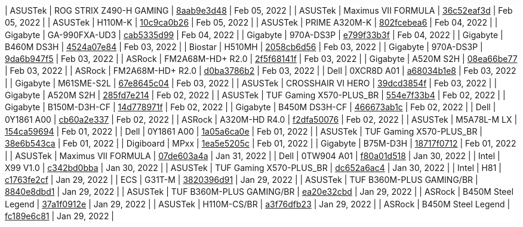 | ASUSTek       | ROG STRIX Z490-H GAMING     | [8aab9e3d48](https://linux-hardware.org/?probe=8aab9e3d48) | Feb 05, 2022 |
| ASUSTek       | Maximus VII FORMULA         | [36c52eaf3d](https://linux-hardware.org/?probe=36c52eaf3d) | Feb 05, 2022 |
| ASUSTek       | H110M-K                     | [10c9ca0b26](https://linux-hardware.org/?probe=10c9ca0b26) | Feb 05, 2022 |
| ASUSTek       | PRIME A320M-K               | [802fcebea6](https://linux-hardware.org/?probe=802fcebea6) | Feb 04, 2022 |
| Gigabyte      | GA-990FXA-UD3               | [cab5335d99](https://linux-hardware.org/?probe=cab5335d99) | Feb 04, 2022 |
| Gigabyte      | 970A-DS3P                   | [e799f33b3f](https://linux-hardware.org/?probe=e799f33b3f) | Feb 04, 2022 |
| Gigabyte      | B460M DS3H                  | [4524a07e84](https://linux-hardware.org/?probe=4524a07e84) | Feb 03, 2022 |
| Biostar       | H510MH                      | [2058cb6d56](https://linux-hardware.org/?probe=2058cb6d56) | Feb 03, 2022 |
| Gigabyte      | 970A-DS3P                   | [9da6b947f5](https://linux-hardware.org/?probe=9da6b947f5) | Feb 03, 2022 |
| ASRock        | FM2A68M-HD+ R2.0            | [2f5f68141f](https://linux-hardware.org/?probe=2f5f68141f) | Feb 03, 2022 |
| Gigabyte      | A520M S2H                   | [08ea66be77](https://linux-hardware.org/?probe=08ea66be77) | Feb 03, 2022 |
| ASRock        | FM2A68M-HD+ R2.0            | [d0ba3786b2](https://linux-hardware.org/?probe=d0ba3786b2) | Feb 03, 2022 |
| Dell          | 0XCR8D A01                  | [a68034b1e8](https://linux-hardware.org/?probe=a68034b1e8) | Feb 03, 2022 |
| Gigabyte      | M61SME-S2L                  | [67e8645c04](https://linux-hardware.org/?probe=67e8645c04) | Feb 03, 2022 |
| ASUSTek       | CROSSHAIR VI HERO           | [39dcd3854f](https://linux-hardware.org/?probe=39dcd3854f) | Feb 03, 2022 |
| Gigabyte      | A520M S2H                   | [285fd7e214](https://linux-hardware.org/?probe=285fd7e214) | Feb 02, 2022 |
| ASUSTek       | TUF Gaming X570-PLUS_BR     | [554e7f33b4](https://linux-hardware.org/?probe=554e7f33b4) | Feb 02, 2022 |
| Gigabyte      | B150M-D3H-CF                | [14d778971f](https://linux-hardware.org/?probe=14d778971f) | Feb 02, 2022 |
| Gigabyte      | B450M DS3H-CF               | [466673ab1c](https://linux-hardware.org/?probe=466673ab1c) | Feb 02, 2022 |
| Dell          | 0Y1861 A00                  | [cb60a2e337](https://linux-hardware.org/?probe=cb60a2e337) | Feb 02, 2022 |
| ASRock        | A320M-HD R4.0               | [f2dfa50076](https://linux-hardware.org/?probe=f2dfa50076) | Feb 02, 2022 |
| ASUSTek       | M5A78L-M LX                 | [154ca59694](https://linux-hardware.org/?probe=154ca59694) | Feb 01, 2022 |
| Dell          | 0Y1861 A00                  | [1a05a6ca0e](https://linux-hardware.org/?probe=1a05a6ca0e) | Feb 01, 2022 |
| ASUSTek       | TUF Gaming X570-PLUS_BR     | [38e6b543ca](https://linux-hardware.org/?probe=38e6b543ca) | Feb 01, 2022 |
| Digiboard     | MPxx                        | [1ea5e5205c](https://linux-hardware.org/?probe=1ea5e5205c) | Feb 01, 2022 |
| Gigabyte      | B75M-D3H                    | [18717f0712](https://linux-hardware.org/?probe=18717f0712) | Feb 01, 2022 |
| ASUSTek       | Maximus VII FORMULA         | [07de603a4a](https://linux-hardware.org/?probe=07de603a4a) | Jan 31, 2022 |
| Dell          | 0TW904 A01                  | [f80a01d518](https://linux-hardware.org/?probe=f80a01d518) | Jan 30, 2022 |
| Intel         | X99 V1.0                    | [c342bd0bba](https://linux-hardware.org/?probe=c342bd0bba) | Jan 30, 2022 |
| ASUSTek       | TUF Gaming X570-PLUS_BR     | [dc652a6ac4](https://linux-hardware.org/?probe=dc652a6ac4) | Jan 30, 2022 |
| Intel         | H81                         | [c1763fe2cf](https://linux-hardware.org/?probe=c1763fe2cf) | Jan 29, 2022 |
| ECS           | G31T-M                      | [3820396d91](https://linux-hardware.org/?probe=3820396d91) | Jan 29, 2022 |
| ASUSTek       | TUF B360M-PLUS GAMING/BR    | [8840e8dbd1](https://linux-hardware.org/?probe=8840e8dbd1) | Jan 29, 2022 |
| ASUSTek       | TUF B360M-PLUS GAMING/BR    | [ea20e32cbd](https://linux-hardware.org/?probe=ea20e32cbd) | Jan 29, 2022 |
| ASRock        | B450M Steel Legend          | [37a1f0912e](https://linux-hardware.org/?probe=37a1f0912e) | Jan 29, 2022 |
| ASUSTek       | H110M-CS/BR                 | [a3f76dfb23](https://linux-hardware.org/?probe=a3f76dfb23) | Jan 29, 2022 |
| ASRock        | B450M Steel Legend          | [fc189e6c81](https://linux-hardware.org/?probe=fc189e6c81) | Jan 29, 2022 |